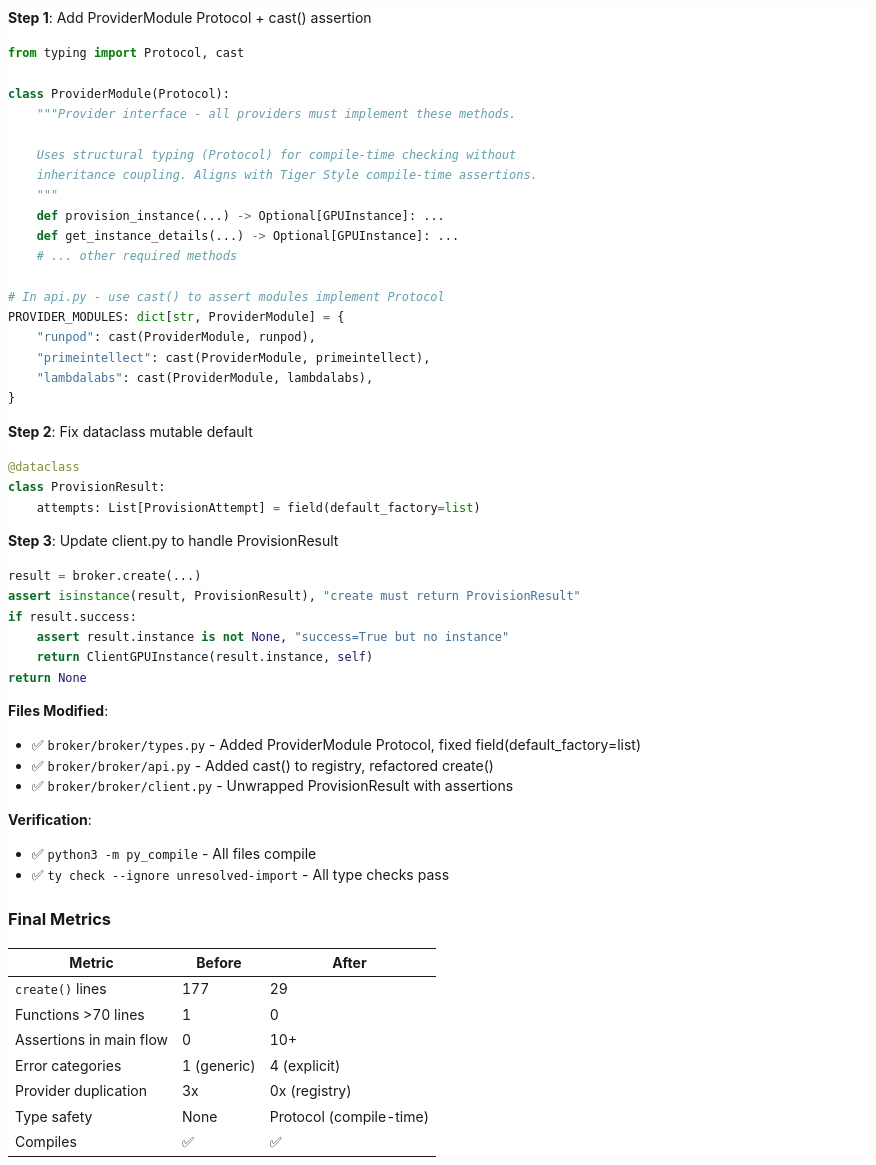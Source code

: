 **Step 1**: Add ProviderModule Protocol + cast() assertion
```python
from typing import Protocol, cast

class ProviderModule(Protocol):
    """Provider interface - all providers must implement these methods.

    Uses structural typing (Protocol) for compile-time checking without
    inheritance coupling. Aligns with Tiger Style compile-time assertions.
    """
    def provision_instance(...) -> Optional[GPUInstance]: ...
    def get_instance_details(...) -> Optional[GPUInstance]: ...
    # ... other required methods

# In api.py - use cast() to assert modules implement Protocol
PROVIDER_MODULES: dict[str, ProviderModule] = {
    "runpod": cast(ProviderModule, runpod),
    "primeintellect": cast(ProviderModule, primeintellect),
    "lambdalabs": cast(ProviderModule, lambdalabs),
}
```

**Step 2**: Fix dataclass mutable default
```python
@dataclass
class ProvisionResult:
    attempts: List[ProvisionAttempt] = field(default_factory=list)
```

**Step 3**: Update client.py to handle ProvisionResult
```python
result = broker.create(...)
assert isinstance(result, ProvisionResult), "create must return ProvisionResult"
if result.success:
    assert result.instance is not None, "success=True but no instance"
    return ClientGPUInstance(result.instance, self)
return None
```

**Files Modified**:
- ✅ `broker/broker/types.py` - Added ProviderModule Protocol, fixed field(default_factory=list)
- ✅ `broker/broker/api.py` - Added cast() to registry, refactored create()
- ✅ `broker/broker/client.py` - Unwrapped ProvisionResult with assertions

**Verification**:
- ✅ `python3 -m py_compile` - All files compile
- ✅ `ty check --ignore unresolved-import` - All type checks pass

### Final Metrics

| Metric | Before | After |
|--------|--------|-------|
| `create()` lines | 177 | 29 |
| Functions >70 lines | 1 | 0 |
| Assertions in main flow | 0 | 10+ |
| Error categories | 1 (generic) | 4 (explicit) |
| Provider duplication | 3x | 0x (registry) |
| Type safety | None | Protocol (compile-time) |
| Compiles | ✅ | ✅ |
